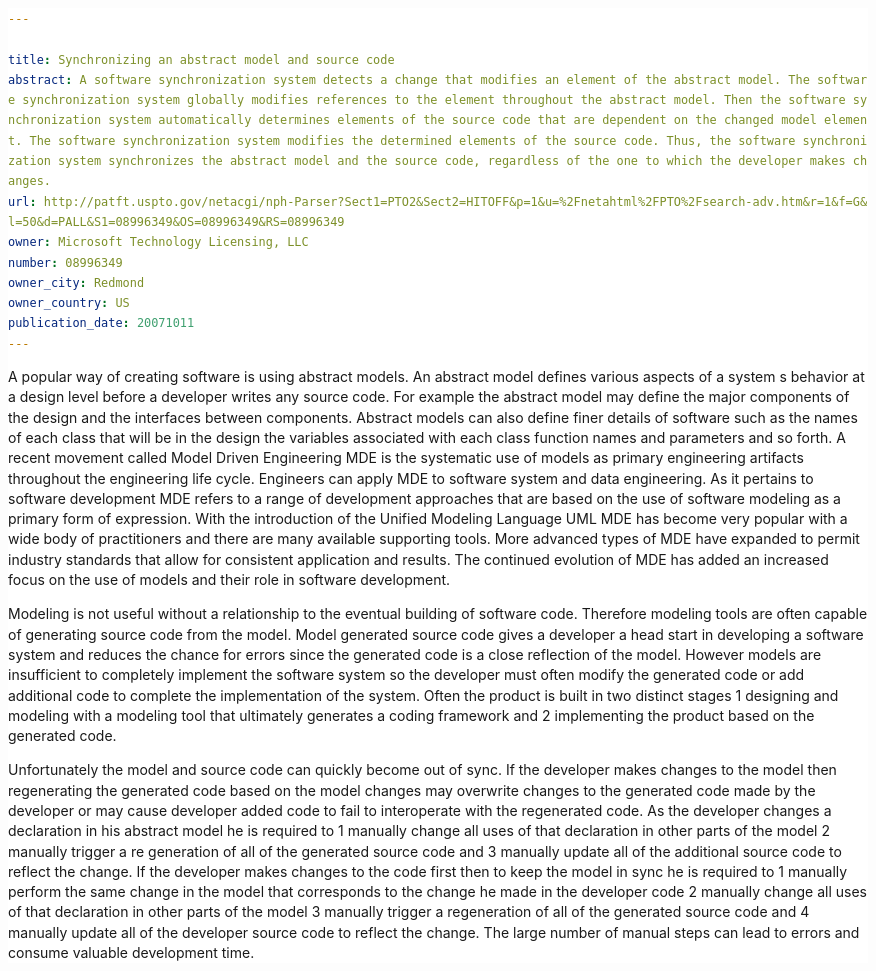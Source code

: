 ```yaml
---

title: Synchronizing an abstract model and source code
abstract: A software synchronization system detects a change that modifies an element of the abstract model. The software synchronization system globally modifies references to the element throughout the abstract model. Then the software synchronization system automatically determines elements of the source code that are dependent on the changed model element. The software synchronization system modifies the determined elements of the source code. Thus, the software synchronization system synchronizes the abstract model and the source code, regardless of the one to which the developer makes changes.
url: http://patft.uspto.gov/netacgi/nph-Parser?Sect1=PTO2&Sect2=HITOFF&p=1&u=%2Fnetahtml%2FPTO%2Fsearch-adv.htm&r=1&f=G&l=50&d=PALL&S1=08996349&OS=08996349&RS=08996349
owner: Microsoft Technology Licensing, LLC
number: 08996349
owner_city: Redmond
owner_country: US
publication_date: 20071011
---
```

A popular way of creating software is using abstract models. An abstract model defines various aspects of a system s behavior at a design level before a developer writes any source code. For example the abstract model may define the major components of the design and the interfaces between components. Abstract models can also define finer details of software such as the names of each class that will be in the design the variables associated with each class function names and parameters and so forth. A recent movement called Model Driven Engineering MDE is the systematic use of models as primary engineering artifacts throughout the engineering life cycle. Engineers can apply MDE to software system and data engineering. As it pertains to software development MDE refers to a range of development approaches that are based on the use of software modeling as a primary form of expression. With the introduction of the Unified Modeling Language UML MDE has become very popular with a wide body of practitioners and there are many available supporting tools. More advanced types of MDE have expanded to permit industry standards that allow for consistent application and results. The continued evolution of MDE has added an increased focus on the use of models and their role in software development.

Modeling is not useful without a relationship to the eventual building of software code. Therefore modeling tools are often capable of generating source code from the model. Model generated source code gives a developer a head start in developing a software system and reduces the chance for errors since the generated code is a close reflection of the model. However models are insufficient to completely implement the software system so the developer must often modify the generated code or add additional code to complete the implementation of the system. Often the product is built in two distinct stages 1 designing and modeling with a modeling tool that ultimately generates a coding framework and 2 implementing the product based on the generated code.

Unfortunately the model and source code can quickly become out of sync. If the developer makes changes to the model then regenerating the generated code based on the model changes may overwrite changes to the generated code made by the developer or may cause developer added code to fail to interoperate with the regenerated code. As the developer changes a declaration in his abstract model he is required to 1 manually change all uses of that declaration in other parts of the model 2 manually trigger a re generation of all of the generated source code and 3 manually update all of the additional source code to reflect the change. If the developer makes changes to the code first then to keep the model in sync he is required to 1 manually perform the same change in the model that corresponds to the change he made in the developer code 2 manually change all uses of that declaration in other parts of the model 3 manually trigger a regeneration of all of the generated source code and 4 manually update all of the developer source code to reflect the change. The large number of manual steps can lead to errors and consume valuable development time.
